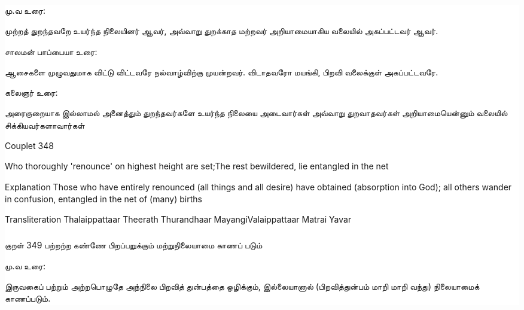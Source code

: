 


மு.வ உரை:

முற்றத் துறந்தவறே உயர்ந்த நிலையினர் ஆவர், அவ்வாறு துறக்காத மற்றவர் அறியாமையாகிய வலையில் அகப்பட்டவர் ஆவர்.





சாலமன் பாப்பையா உரை:

ஆசைகளை முழுவதுமாக விட்டு விட்டவரே நல்வாழ்விற்கு முயன்றவர். விடாதவரோ மயங்கி, பிறவி வலைக்குள் அகப்பட்டவரே.




கலைஞர் உரை:

அரைகுறையாக இல்லாமல் அனைத்தும் துறந்தவர்களே உயர்ந்த நிலையை அடைவார்கள் அவ்வாறு துறவாதவர்கள் அறியாமையென்னும் வலையில் சிக்கியவர்களாவார்கள்




Couplet
348


Who thoroughly 'renounce' on highest height are set;The rest bewildered, lie entangled in the net




Explanation
Those who have entirely renounced (all things and all desire) have obtained (absorption into God); all others wander in confusion, entangled in the net of (many) births




Transliteration
Thalaippattaar Theerath  Thurandhaar  MayangiValaippattaar  Matrai  Yavar




###













குறள்
349
 பற்றற்ற கண்ணே பிறப்பறுக்கும் மற்றுநிலையாமை காணப் படும்




மு.வ உரை:

இருவகைப் பற்றும் அற்றபொழுதே அந்நிலை பிறவித் துன்பத்தை ஒழிக்கும், இல்லையானால் (பிறவித்துன்பம் மாறி மாறி வந்து) நிலையாமைக் காணப்படும்.
